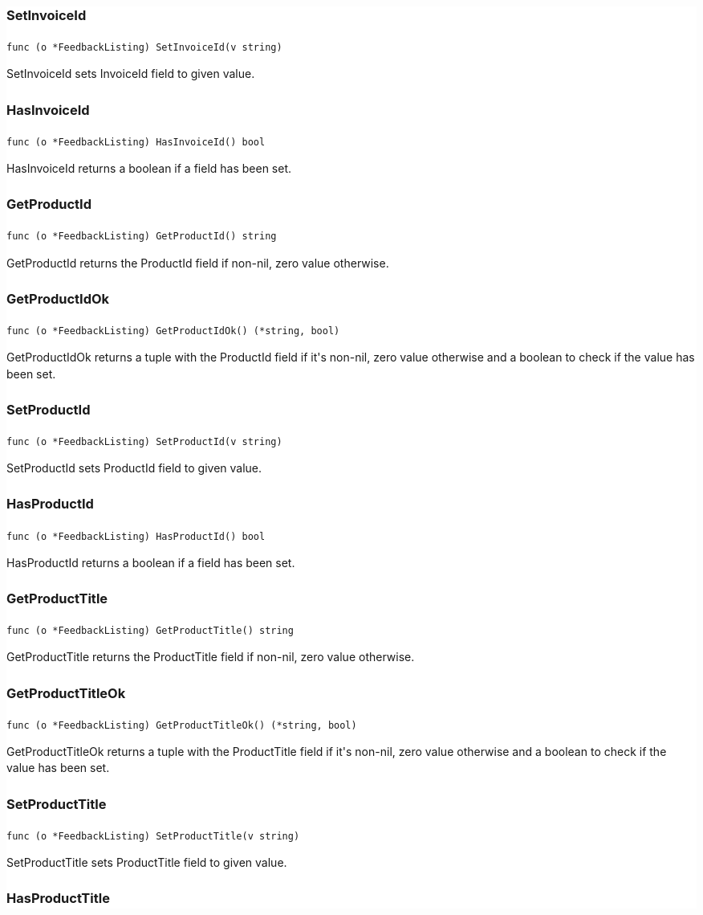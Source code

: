 ### SetInvoiceId

`func (o *FeedbackListing) SetInvoiceId(v string)`

SetInvoiceId sets InvoiceId field to given value.

### HasInvoiceId

`func (o *FeedbackListing) HasInvoiceId() bool`

HasInvoiceId returns a boolean if a field has been set.

### GetProductId

`func (o *FeedbackListing) GetProductId() string`

GetProductId returns the ProductId field if non-nil, zero value otherwise.

### GetProductIdOk

`func (o *FeedbackListing) GetProductIdOk() (*string, bool)`

GetProductIdOk returns a tuple with the ProductId field if it's non-nil, zero value otherwise
and a boolean to check if the value has been set.

### SetProductId

`func (o *FeedbackListing) SetProductId(v string)`

SetProductId sets ProductId field to given value.

### HasProductId

`func (o *FeedbackListing) HasProductId() bool`

HasProductId returns a boolean if a field has been set.

### GetProductTitle

`func (o *FeedbackListing) GetProductTitle() string`

GetProductTitle returns the ProductTitle field if non-nil, zero value otherwise.

### GetProductTitleOk

`func (o *FeedbackListing) GetProductTitleOk() (*string, bool)`

GetProductTitleOk returns a tuple with the ProductTitle field if it's non-nil, zero value otherwise
and a boolean to check if the value has been set.

### SetProductTitle

`func (o *FeedbackListing) SetProductTitle(v string)`

SetProductTitle sets ProductTitle field to given value.

### HasProductTitle
